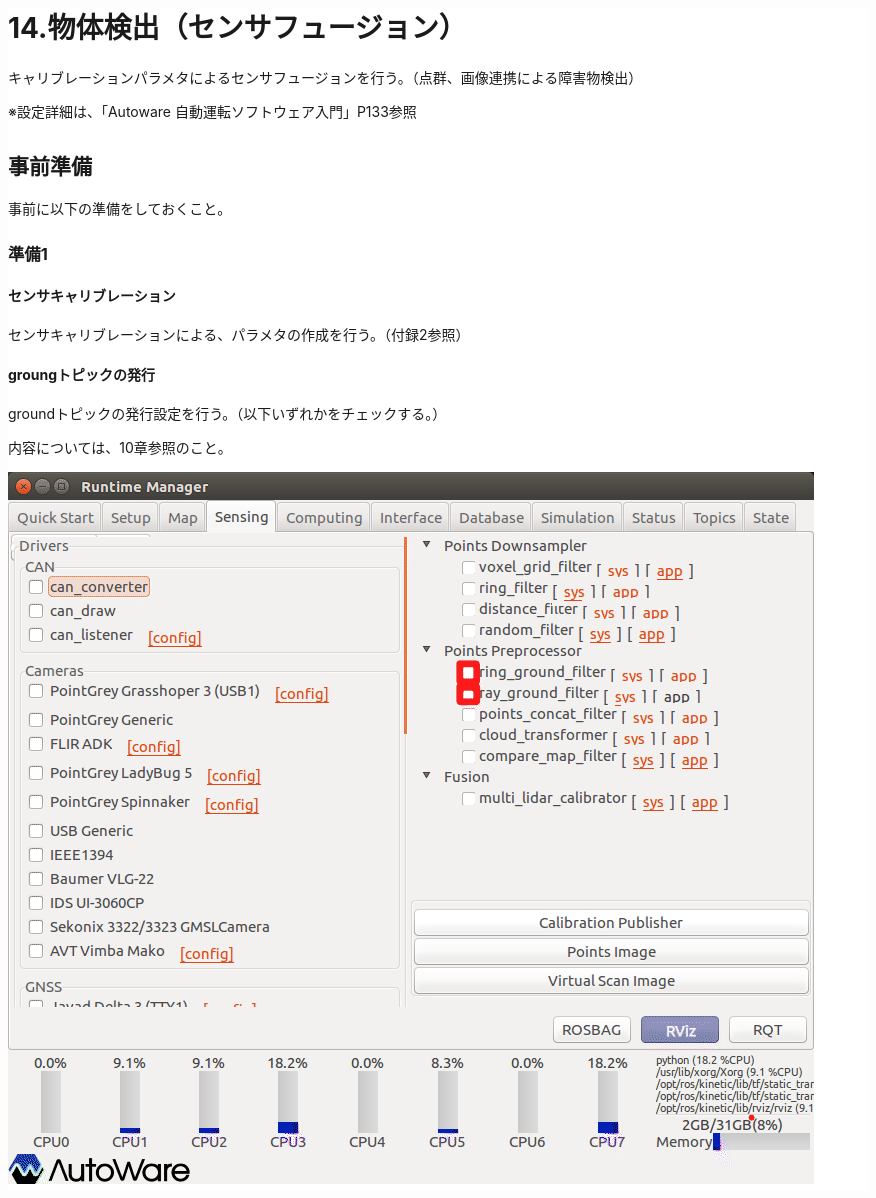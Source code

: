 # 14.物体検出（センサフュージョン）

キャリブレーションパラメタによるセンサフュージョンを行う。（点群、画像連携による障害物検出）

※設定詳細は、「Autoware 自動運転ソフトウェア入門」P133参照



## 事前準備

事前に以下の準備をしておくこと。

### 準備1

#### センサキャリブレーション

センサキャリブレーションによる、パラメタの作成を行う。（付録2参照）

#### groungトピックの発行

groundトピックの発行設定を行う。（以下いずれかをチェックする。）

内容については、10章参照のこと。

![img](../img/1400/tabsens01.png)
